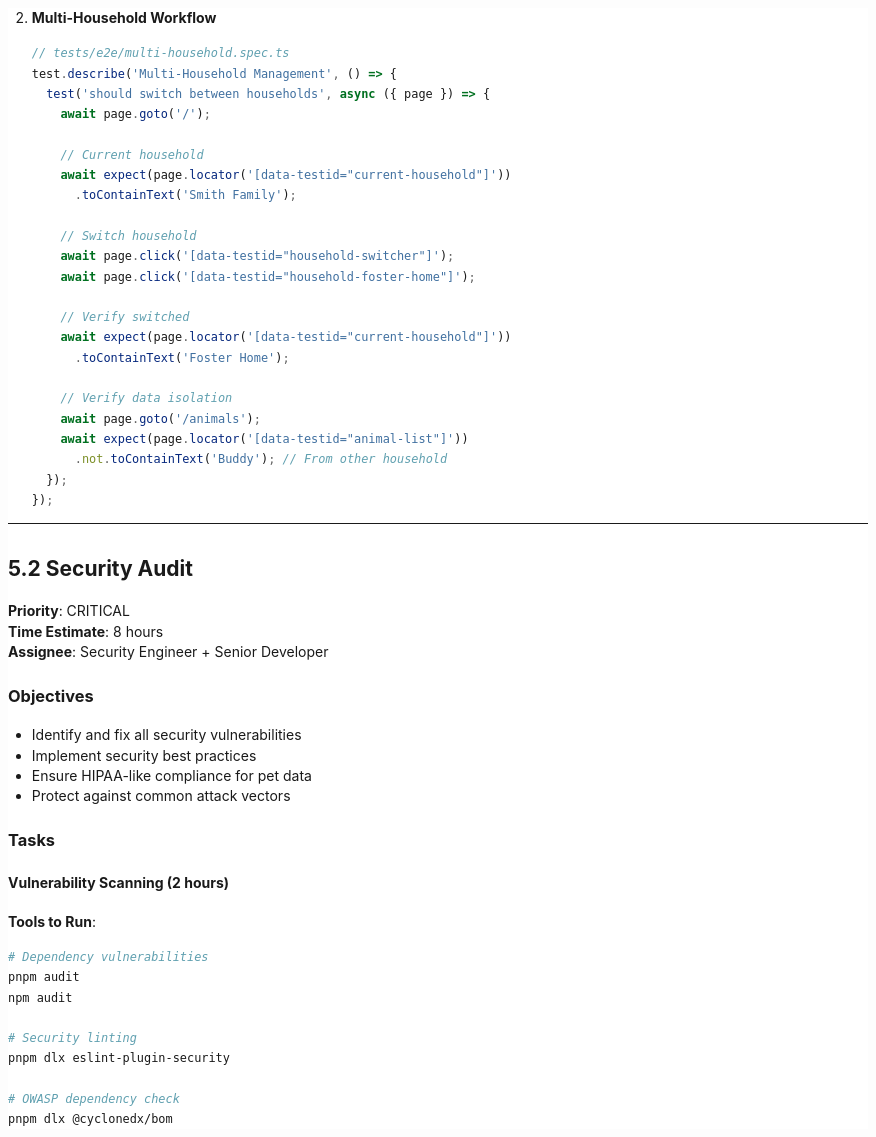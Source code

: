 2. **Multi-Household Workflow**
   ```typescript
   // tests/e2e/multi-household.spec.ts
   test.describe('Multi-Household Management', () => {
     test('should switch between households', async ({ page }) => {
       await page.goto('/');
       
       // Current household
       await expect(page.locator('[data-testid="current-household"]'))
         .toContainText('Smith Family');
       
       // Switch household
       await page.click('[data-testid="household-switcher"]');
       await page.click('[data-testid="household-foster-home"]');
       
       // Verify switched
       await expect(page.locator('[data-testid="current-household"]'))
         .toContainText('Foster Home');
       
       // Verify data isolation
       await page.goto('/animals');
       await expect(page.locator('[data-testid="animal-list"]'))
         .not.toContainText('Buddy'); // From other household
     });
   });
   ```

---

## 5.2 Security Audit

**Priority**: CRITICAL  
**Time Estimate**: 8 hours  
**Assignee**: Security Engineer + Senior Developer

### Objectives
- Identify and fix all security vulnerabilities
- Implement security best practices
- Ensure HIPAA-like compliance for pet data
- Protect against common attack vectors

### Tasks

#### Vulnerability Scanning (2 hours)

**Tools to Run**:
```bash
# Dependency vulnerabilities
pnpm audit
npm audit

# Security linting
pnpm dlx eslint-plugin-security

# OWASP dependency check
pnpm dlx @cyclonedx/bom
```
